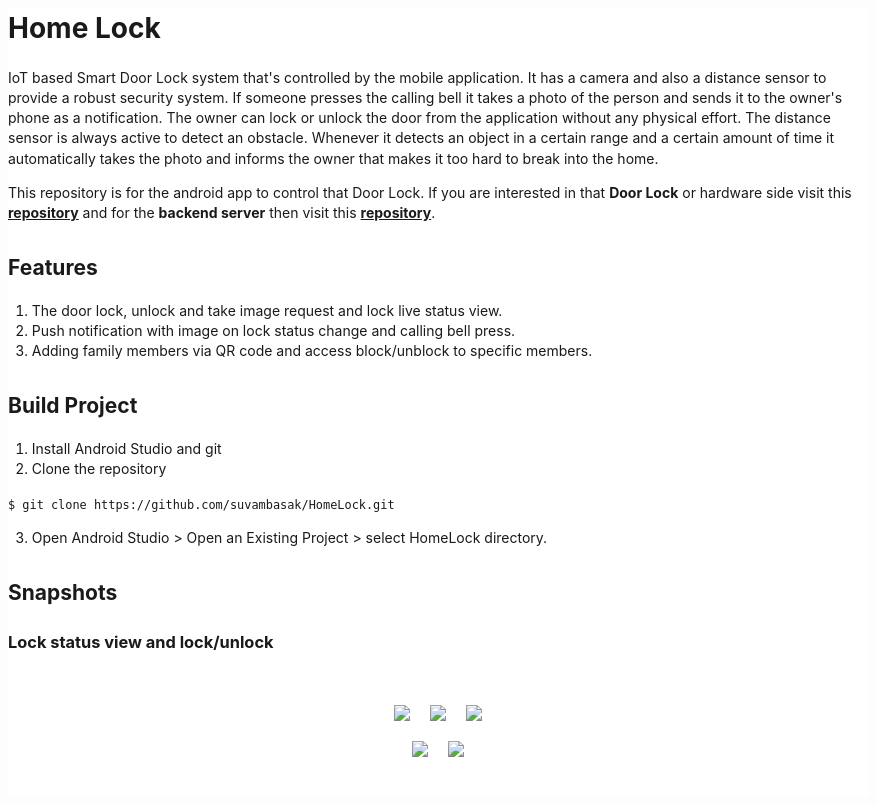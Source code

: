 # Home Lock
IoT based Smart Door Lock system that's controlled by the mobile application. It has a camera and also a distance sensor to provide a robust security system. If someone presses the calling bell it takes a photo of the person and sends it to the owner's phone as a notification. The owner can lock or unlock the door from the application without any physical effort. The distance sensor is always active to detect an obstacle. Whenever it detects an object in a certain range and a certain amount of time it automatically takes the photo and informs the owner that makes it too hard to break into the home.

This repository is for the android app to control that Door Lock.
If you are interested in that **Door Lock** or hardware side visit this [**repository**](https://github.com/suvambasak/door-lock.git) and for the **backend server** then visit this [**repository**](https://github.com/suvambasak/lock-server.git).


## Features
1. The door lock, unlock and take image request and lock live status view.
2. Push notification with image on lock status change and calling bell press.
3. Adding family members via QR code and access block/unblock to specific members.

## Build Project
1. Install Android Studio and git
2. Clone the repository
```bash
$ git clone https://github.com/suvambasak/HomeLock.git
```
3. Open Android Studio > Open an Existing Project > select HomeLock directory.

## Snapshots
### Lock status view and lock/unlock
<br>
<p align='center' width='100%'>
    <img width='300' src='https://github.com/suvambasak/HomeLock/blob/master/doc/home_online.png?raw=true'>
    &nbsp;&nbsp;&nbsp;
    <img width='300' src='https://github.com/suvambasak/HomeLock/blob/master/doc/home_offline.png?raw=true'>
    &nbsp;&nbsp;&nbsp;
    <img width='300' src='https://github.com/suvambasak/HomeLock/blob/master/doc/home_accs_remove.png?raw=true'>
</p>

<p align='center' width='100%'>
    <img width='300' src='https://github.com/suvambasak/HomeLock/blob/master/doc/home_online.png?raw=true'>
    &nbsp;&nbsp;&nbsp;
    <img width='300' src='https://github.com/suvambasak/HomeLock/blob/master/doc/home_offline.png?raw=true'>
<p>
<br>
